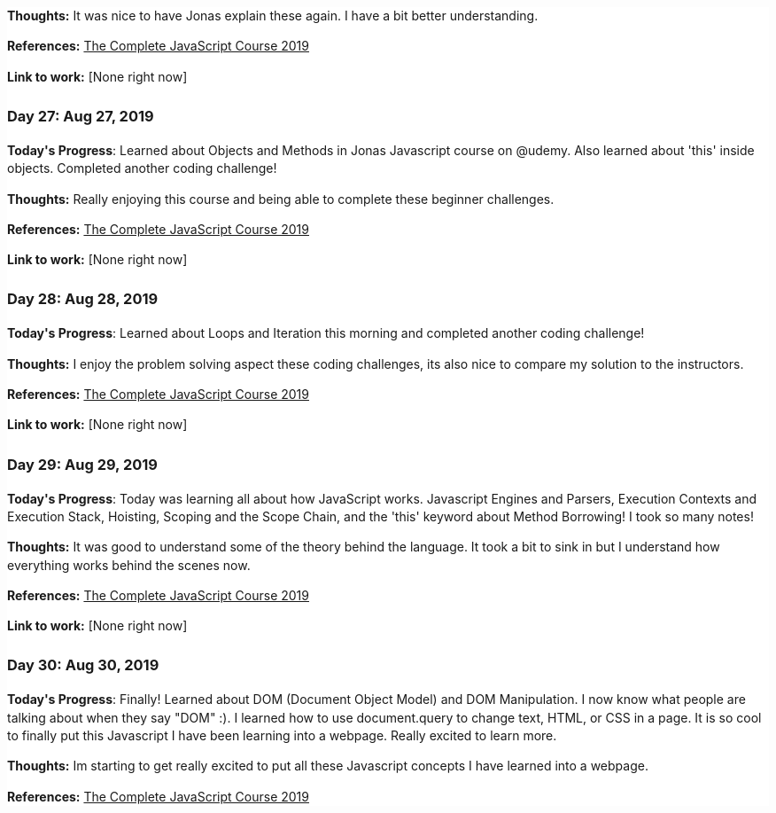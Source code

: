 **Thoughts:** It was nice to have Jonas explain these again. I have a bit better understanding.

**References:** [The Complete JavaScript Course 2019](https://www.udemy.com/the-complete-javascript-course/)
                
**Link to work:** [None right now]

### Day 27: Aug 27, 2019

**Today's Progress**: Learned about Objects and Methods in Jonas Javascript course on @udemy. Also learned about 'this' inside objects. Completed another coding challenge! 

**Thoughts:** Really enjoying this course and being able to complete these beginner challenges.

**References:** [The Complete JavaScript Course 2019](https://www.udemy.com/the-complete-javascript-course/)
                
**Link to work:** [None right now]

### Day 28: Aug 28, 2019

**Today's Progress**: Learned about Loops and Iteration this morning and completed another coding challenge!  

**Thoughts:** I enjoy the problem solving aspect these coding challenges, its also nice to compare my solution to the instructors.

**References:** [The Complete JavaScript Course 2019](https://www.udemy.com/the-complete-javascript-course/)
                
**Link to work:** [None right now]

### Day 29: Aug 29, 2019

**Today's Progress**: Today was learning all about how JavaScript works. Javascript Engines and Parsers, Execution Contexts and Execution Stack, Hoisting, Scoping and the Scope Chain, and the 'this' keyword about Method Borrowing! I took so many notes!

**Thoughts:** It was good to understand some of the theory behind the language. It took a bit to sink in but I understand how everything works behind the scenes now.

**References:** [The Complete JavaScript Course 2019](https://www.udemy.com/the-complete-javascript-course/)
                
**Link to work:** [None right now]

### Day 30: Aug 30, 2019

**Today's Progress**: Finally! Learned about DOM (Document Object Model) and DOM Manipulation. I now know what people are talking about when they say "DOM" :). I learned how to use document.query to change text, HTML, or CSS in a page. It is so cool to finally put this Javascript I have been learning into a webpage. Really excited to learn more. 

**Thoughts:** Im starting to get really excited to put all these Javascript concepts I have learned into a webpage.

**References:** [The Complete JavaScript Course 2019](https://www.udemy.com/the-complete-javascript-course/)
                